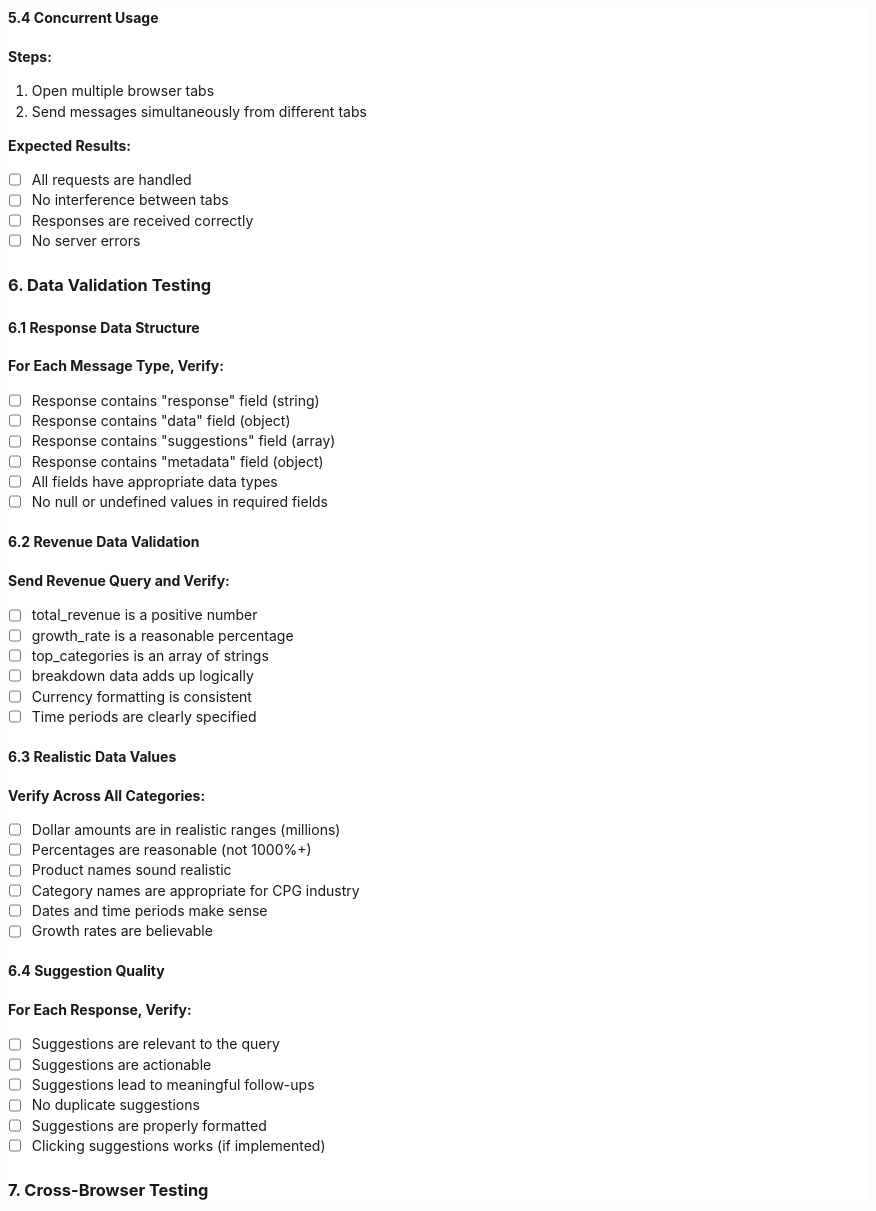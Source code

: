 #### 5.4 Concurrent Usage
**Steps:**
1. Open multiple browser tabs
2. Send messages simultaneously from different tabs

**Expected Results:**
- [ ] All requests are handled
- [ ] No interference between tabs
- [ ] Responses are received correctly
- [ ] No server errors

### 6. Data Validation Testing

#### 6.1 Response Data Structure
**For Each Message Type, Verify:**
- [ ] Response contains "response" field (string)
- [ ] Response contains "data" field (object)
- [ ] Response contains "suggestions" field (array)
- [ ] Response contains "metadata" field (object)
- [ ] All fields have appropriate data types
- [ ] No null or undefined values in required fields

#### 6.2 Revenue Data Validation
**Send Revenue Query and Verify:**
- [ ] total_revenue is a positive number
- [ ] growth_rate is a reasonable percentage
- [ ] top_categories is an array of strings
- [ ] breakdown data adds up logically
- [ ] Currency formatting is consistent
- [ ] Time periods are clearly specified

#### 6.3 Realistic Data Values
**Verify Across All Categories:**
- [ ] Dollar amounts are in realistic ranges (millions)
- [ ] Percentages are reasonable (not 1000%+)
- [ ] Product names sound realistic
- [ ] Category names are appropriate for CPG industry
- [ ] Dates and time periods make sense
- [ ] Growth rates are believable

#### 6.4 Suggestion Quality
**For Each Response, Verify:**
- [ ] Suggestions are relevant to the query
- [ ] Suggestions are actionable
- [ ] Suggestions lead to meaningful follow-ups
- [ ] No duplicate suggestions
- [ ] Suggestions are properly formatted
- [ ] Clicking suggestions works (if implemented)

### 7. Cross-Browser Testing
